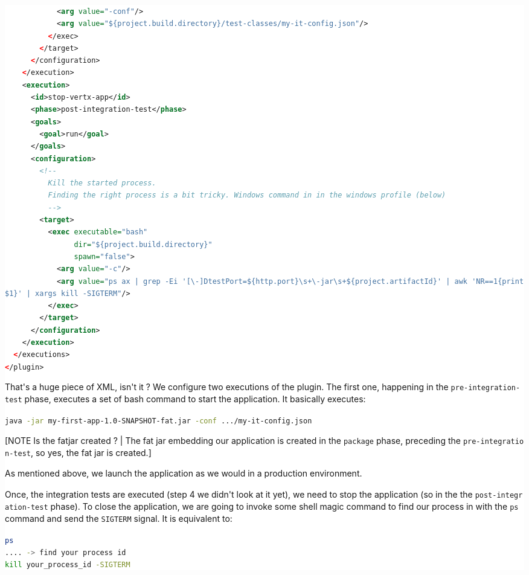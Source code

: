 ```xml
            <arg value="-conf"/>
            <arg value="${project.build.directory}/test-classes/my-it-config.json"/>
          </exec>
        </target>
      </configuration>
    </execution>
    <execution>
      <id>stop-vertx-app</id>
      <phase>post-integration-test</phase>
      <goals>
        <goal>run</goal>
      </goals>
      <configuration>
        <!--
          Kill the started process.
          Finding the right process is a bit tricky. Windows command in in the windows profile (below)
          -->
        <target>
          <exec executable="bash"
                dir="${project.build.directory}"
                spawn="false">
            <arg value="-c"/>
            <arg value="ps ax | grep -Ei '[\-]DtestPort=${http.port}\s+\-jar\s+${project.artifactId}' | awk 'NR==1{print $1}' | xargs kill -SIGTERM"/>
          </exec>
        </target>
      </configuration>
    </execution>
  </executions>
</plugin>
```

That's a huge piece of XML, isn't it ? We configure two executions of the plugin. The first one, happening in the `pre-integration-test` phase, executes a set of bash command to start the application. It basically executes:

```bash
java -jar my-first-app-1.0-SNAPSHOT-fat.jar -conf .../my-it-config.json
```

[NOTE Is the fatjar created ? | The fat jar embedding our application is created in the `package` phase, preceding the `pre-integration-test`, so yes, the fat jar is created.]

As mentioned above, we launch the application as we would in a production environment.

Once, the integration tests are executed (step 4 we didn't look at it yet), we need to stop the application (so in the the `post-integration-test` phase).  To close the application, we are going to invoke some shell magic command to find our process in with the `ps` command and send the `SIGTERM` signal. It is equivalent to:

```bash
ps
.... -> find your process id
kill your_process_id -SIGTERM
```
